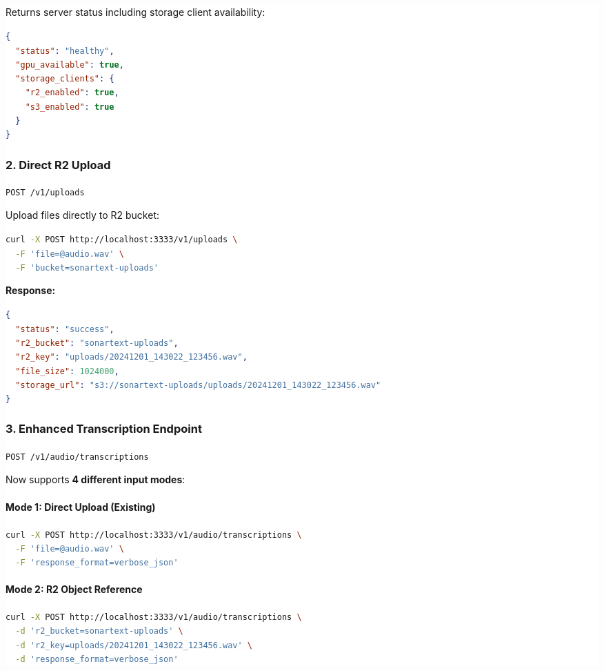 Returns server status including storage client availability:
```json
{
  "status": "healthy",
  "gpu_available": true,
  "storage_clients": {
    "r2_enabled": true,
    "s3_enabled": true
  }
}
```

### 2. Direct R2 Upload
```bash
POST /v1/uploads
```

Upload files directly to R2 bucket:

```bash
curl -X POST http://localhost:3333/v1/uploads \
  -F 'file=@audio.wav' \
  -F 'bucket=sonartext-uploads'
```

**Response:**
```json
{
  "status": "success",
  "r2_bucket": "sonartext-uploads",
  "r2_key": "uploads/20241201_143022_123456.wav",
  "file_size": 1024000,
  "storage_url": "s3://sonartext-uploads/uploads/20241201_143022_123456.wav"
}
```

### 3. Enhanced Transcription Endpoint
```bash
POST /v1/audio/transcriptions
```

Now supports **4 different input modes**:

#### Mode 1: Direct Upload (Existing)
```bash
curl -X POST http://localhost:3333/v1/audio/transcriptions \
  -F 'file=@audio.wav' \
  -F 'response_format=verbose_json'
```

#### Mode 2: R2 Object Reference
```bash
curl -X POST http://localhost:3333/v1/audio/transcriptions \
  -d 'r2_bucket=sonartext-uploads' \
  -d 'r2_key=uploads/20241201_143022_123456.wav' \
  -d 'response_format=verbose_json'
```
